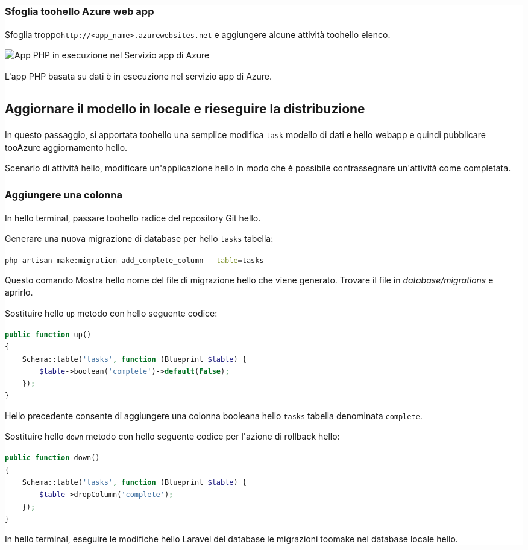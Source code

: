 ### <a name="browse-toohello-azure-web-app"></a>Sfoglia toohello Azure web app

Sfoglia troppo`http://<app_name>.azurewebsites.net` e aggiungere alcune attività toohello elenco.

![App PHP in esecuzione nel Servizio app di Azure](./media/app-service-web-tutorial-php-mysql/php-mysql-in-azure.png)

L'app PHP basata su dati è in esecuzione nel servizio app di Azure.

## <a name="update-model-locally-and-redeploy"></a>Aggiornare il modello in locale e rieseguire la distribuzione

In questo passaggio, si apportata toohello una semplice modifica `task` modello di dati e hello webapp e quindi pubblicare tooAzure aggiornamento hello.

Scenario di attività hello, modificare un'applicazione hello in modo che è possibile contrassegnare un'attività come completata.

### <a name="add-a-column"></a>Aggiungere una colonna

In hello terminal, passare toohello radice del repository Git hello.

Generare una nuova migrazione di database per hello `tasks` tabella:

```bash
php artisan make:migration add_complete_column --table=tasks
```

Questo comando Mostra hello nome del file di migrazione hello che viene generato. Trovare il file in _database/migrations_ e aprirlo.

Sostituire hello `up` metodo con hello seguente codice:

```php
public function up()
{
    Schema::table('tasks', function (Blueprint $table) {
        $table->boolean('complete')->default(False);
    });
}
```

Hello precedente consente di aggiungere una colonna booleana hello `tasks` tabella denominata `complete`.

Sostituire hello `down` metodo con hello seguente codice per l'azione di rollback hello:

```php
public function down()
{
    Schema::table('tasks', function (Blueprint $table) {
        $table->dropColumn('complete');
    });
}
```

In hello terminal, eseguire le modifiche hello Laravel del database le migrazioni toomake nel database locale hello.
